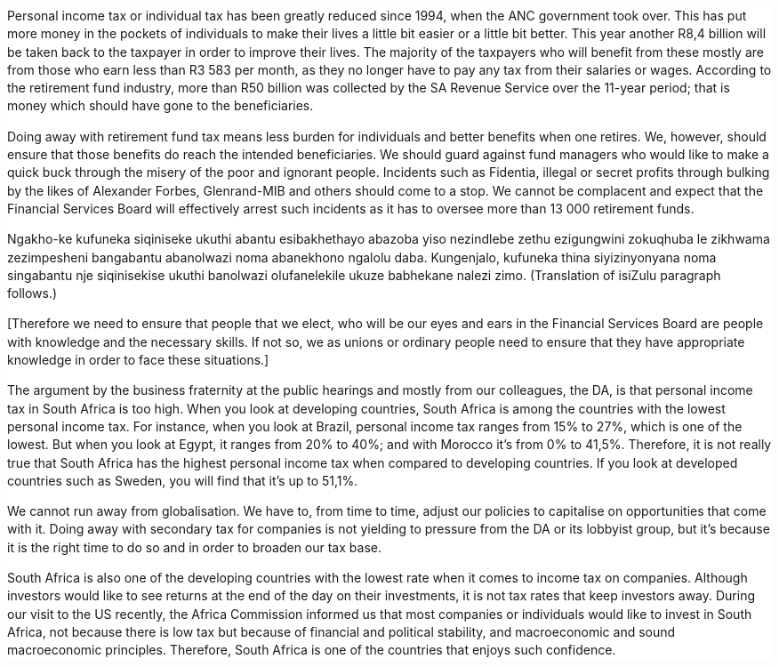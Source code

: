 Personal income tax or individual tax has been greatly reduced since 1994,
when the ANC government took over. This has put more money in the pockets
of individuals to make their lives a little bit easier or a little bit
better. This year another R8,4 billion will be taken back to the taxpayer
in order to improve their lives. The majority of the taxpayers who will
benefit from these mostly are from those who earn less than R3 583 per
month, as they no longer have to pay any tax from their salaries or wages.
According to the retirement fund industry, more than R50 billion was
collected by the SA Revenue Service over the 11-year period; that is money
which should have gone to the beneficiaries.

Doing away with retirement fund tax means less burden for individuals and
better benefits when one retires. We, however, should ensure that those
benefits do reach the intended beneficiaries. We should guard against fund
managers who would like to make a quick buck through the misery of the poor
and ignorant people. Incidents such as Fidentia, illegal or secret profits
through bulking by the likes of Alexander Forbes, Glenrand-MIB and others
should come to a stop. We cannot be complacent and expect that the
Financial Services Board will effectively arrest such incidents as it has
to oversee more than 13 000 retirement funds.

Ngakho-ke kufuneka siqiniseke ukuthi abantu esibakhethayo abazoba yiso
nezindlebe zethu ezigungwini zokuqhuba le zikhwama zezimpesheni bangabantu
abanolwazi noma abanekhono ngalolu daba. Kungenjalo, kufuneka thina
siyizinyonyana noma singabantu nje siqinisekise ukuthi banolwazi
olufanelekile ukuze babhekane nalezi zimo. (Translation of isiZulu
paragraph follows.)

[Therefore we need to ensure that people that we elect, who will be our
eyes and ears in the Financial Services Board are people with knowledge and
the necessary skills. If not so, we as unions or ordinary people need to
ensure that they have appropriate knowledge in order to face these
situations.]

The argument by the business fraternity at the public hearings and mostly
from our colleagues, the DA, is that personal income tax in South Africa is
too high. When you look at developing countries, South Africa is among the
countries with the lowest personal income tax. For instance, when you look
at Brazil, personal income tax ranges from 15% to 27%, which is one of the
lowest. But when you look at Egypt, it ranges from 20% to 40%; and with
Morocco it’s from 0% to 41,5%. Therefore, it is not really true that South
Africa has the highest personal income tax when compared to developing
countries. If you look at developed countries such as Sweden, you will find
that it’s up to 51,1%.

We cannot run away from globalisation. We have to, from time to time,
adjust our policies to capitalise on opportunities that come with it. Doing
away with secondary tax for companies is not yielding to pressure from the
DA or its lobbyist group, but it’s because it is the right time to do so
and in order to broaden our tax base.

South Africa is also one of the developing countries with the lowest rate
when it comes to income tax on companies. Although investors would like to
see returns at the end of the day on their investments, it is not tax rates
that keep investors away. During our visit to the US recently, the Africa
Commission informed us that most companies or individuals would like to
invest in South Africa, not because there is low tax but because of
financial and political stability, and macroeconomic and sound
macroeconomic principles. Therefore, South Africa is one of the countries
that enjoys such confidence.
